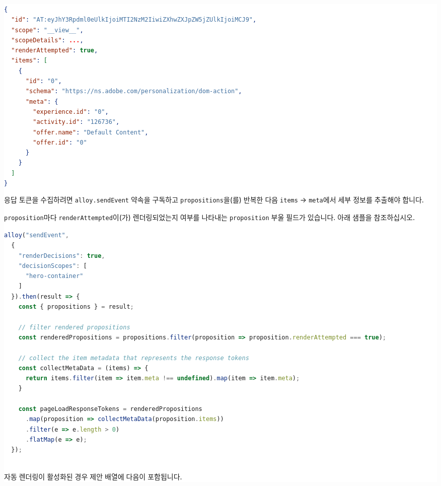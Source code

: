 ```json
{
  "id": "AT:eyJhY3Rpdml0eUlkIjoiMTI2NzM2IiwiZXhwZXJpZW5jZUlkIjoiMCJ9",
  "scope": "__view__",
  "scopeDetails": ...,
  "renderAttempted": true,
  "items": [
    {
      "id": "0",
      "schema": "https://ns.adobe.com/personalization/dom-action",
      "meta": {
        "experience.id": "0",
        "activity.id": "126736",
        "offer.name": "Default Content",
        "offer.id": "0"
      }
    }
  ]
}
```

응답 토큰을 수집하려면 `alloy.sendEvent` 약속을 구독하고 `propositions`을(를) 반복한 다음 `items` -> `meta`에서 세부 정보를 추출해야 합니다.

`proposition`마다 `renderAttempted`이(가) 렌더링되었는지 여부를 나타내는 `proposition` 부울 필드가 있습니다. 아래 샘플을 참조하십시오.

```js
alloy("sendEvent",
  {
    "renderDecisions": true,
    "decisionScopes": [
      "hero-container"
    ]
  }).then(result => {
    const { propositions } = result;

    // filter rendered propositions
    const renderedPropositions = propositions.filter(proposition => proposition.renderAttempted === true);

    // collect the item metadata that represents the response tokens
    const collectMetaData = (items) => {
      return items.filter(item => item.meta !== undefined).map(item => item.meta);
    }

    const pageLoadResponseTokens = renderedPropositions
      .map(proposition => collectMetaData(proposition.items))
      .filter(e => e.length > 0)
      .flatMap(e => e);
  });
  
```

자동 렌더링이 활성화된 경우 제안 배열에 다음이 포함됩니다.
